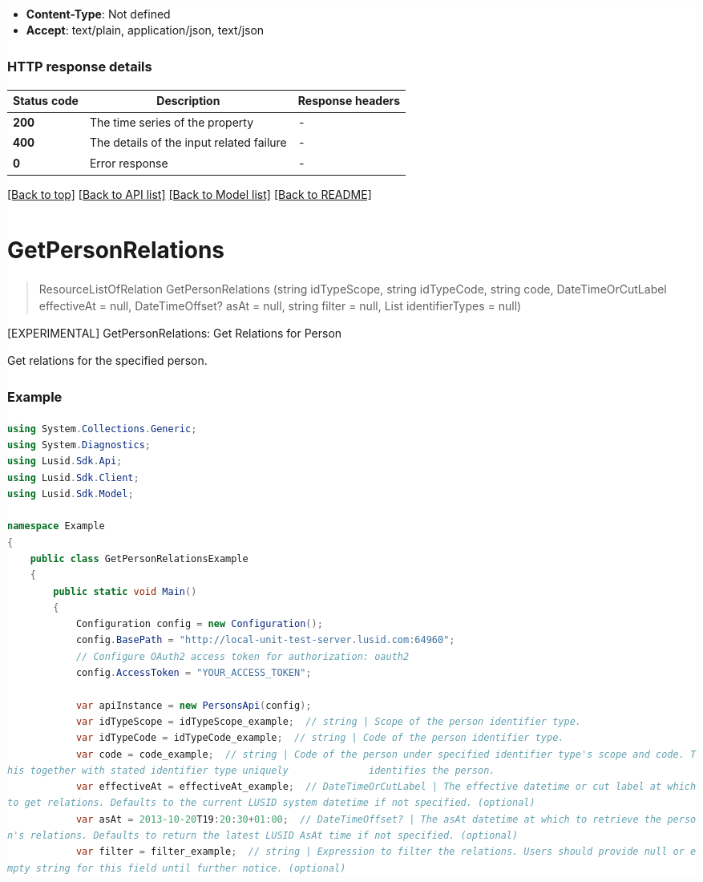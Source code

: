  - **Content-Type**: Not defined
 - **Accept**: text/plain, application/json, text/json


### HTTP response details
| Status code | Description | Response headers |
|-------------|-------------|------------------|
| **200** | The time series of the property |  -  |
| **400** | The details of the input related failure |  -  |
| **0** | Error response |  -  |

[[Back to top]](#) [[Back to API list]](../README.md#documentation-for-api-endpoints) [[Back to Model list]](../README.md#documentation-for-models) [[Back to README]](../README.md)

<a name="getpersonrelations"></a>
# **GetPersonRelations**
> ResourceListOfRelation GetPersonRelations (string idTypeScope, string idTypeCode, string code, DateTimeOrCutLabel effectiveAt = null, DateTimeOffset? asAt = null, string filter = null, List<string> identifierTypes = null)

[EXPERIMENTAL] GetPersonRelations: Get Relations for Person

Get relations for the specified person.

### Example
```csharp
using System.Collections.Generic;
using System.Diagnostics;
using Lusid.Sdk.Api;
using Lusid.Sdk.Client;
using Lusid.Sdk.Model;

namespace Example
{
    public class GetPersonRelationsExample
    {
        public static void Main()
        {
            Configuration config = new Configuration();
            config.BasePath = "http://local-unit-test-server.lusid.com:64960";
            // Configure OAuth2 access token for authorization: oauth2
            config.AccessToken = "YOUR_ACCESS_TOKEN";

            var apiInstance = new PersonsApi(config);
            var idTypeScope = idTypeScope_example;  // string | Scope of the person identifier type.
            var idTypeCode = idTypeCode_example;  // string | Code of the person identifier type.
            var code = code_example;  // string | Code of the person under specified identifier type's scope and code. This together with stated identifier type uniquely              identifies the person.
            var effectiveAt = effectiveAt_example;  // DateTimeOrCutLabel | The effective datetime or cut label at which to get relations. Defaults to the current LUSID system datetime if not specified. (optional) 
            var asAt = 2013-10-20T19:20:30+01:00;  // DateTimeOffset? | The asAt datetime at which to retrieve the person's relations. Defaults to return the latest LUSID AsAt time if not specified. (optional) 
            var filter = filter_example;  // string | Expression to filter the relations. Users should provide null or empty string for this field until further notice. (optional) 
```